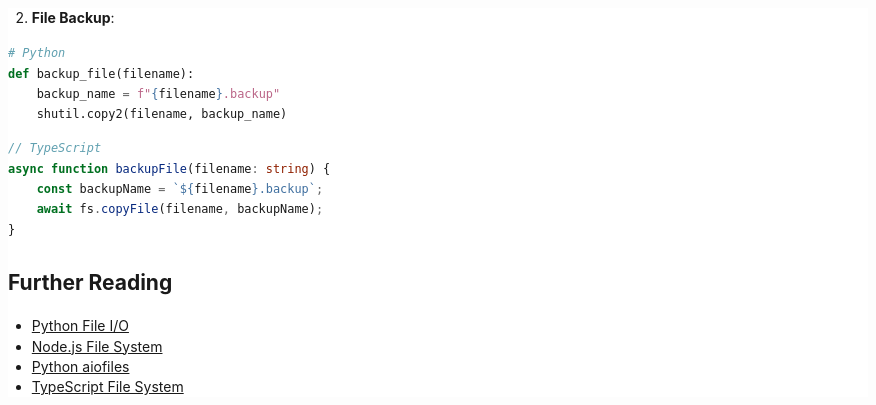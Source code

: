 2. **File Backup**:
```python
# Python
def backup_file(filename):
    backup_name = f"{filename}.backup"
    shutil.copy2(filename, backup_name)
```

```typescript
// TypeScript
async function backupFile(filename: string) {
    const backupName = `${filename}.backup`;
    await fs.copyFile(filename, backupName);
}
```

## Further Reading

- [Python File I/O](https://docs.python.org/3/tutorial/inputoutput.html#reading-and-writing-files)
- [Node.js File System](https://nodejs.org/api/fs.html)
- [Python aiofiles](https://github.com/Tinche/aiofiles)
- [TypeScript File System](https://www.typescriptlang.org/docs/handbook/declaration-files/by-example.html#node-js-modules) 
